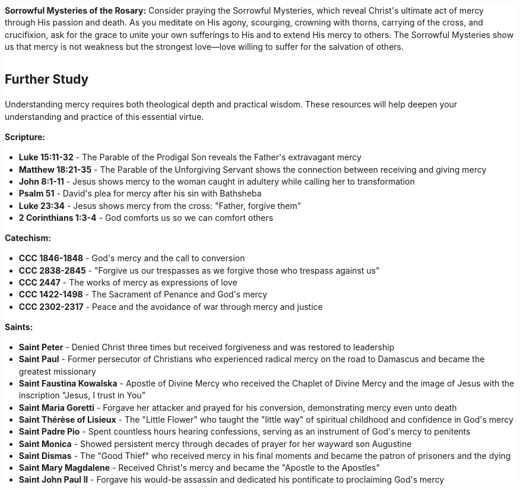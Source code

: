 **Sorrowful Mysteries of the Rosary:** Consider praying the Sorrowful Mysteries, which reveal Christ's ultimate act of mercy through His passion and death. As you meditate on His agony, scourging, crowning with thorns, carrying of the cross, and crucifixion, ask for the grace to unite your own sufferings to His and to extend His mercy to others. The Sorrowful Mysteries show us that mercy is not weakness but the strongest love—love willing to suffer for the salvation of others.

## Further Study

Understanding mercy requires both theological depth and practical wisdom. These resources will help deepen your understanding and practice of this essential virtue.

**Scripture:**
- **Luke 15:11-32** - The Parable of the Prodigal Son reveals the Father's extravagant mercy
- **Matthew 18:21-35** - The Parable of the Unforgiving Servant shows the connection between receiving and giving mercy
- **John 8:1-11** - Jesus shows mercy to the woman caught in adultery while calling her to transformation
- **Psalm 51** - David's plea for mercy after his sin with Bathsheba
- **Luke 23:34** - Jesus shows mercy from the cross: "Father, forgive them"
- **2 Corinthians 1:3-4** - God comforts us so we can comfort others

**Catechism:**
- **CCC 1846-1848** - God's mercy and the call to conversion
- **CCC 2838-2845** - "Forgive us our trespasses as we forgive those who trespass against us"
- **CCC 2447** - The works of mercy as expressions of love
- **CCC 1422-1498** - The Sacrament of Penance and God's mercy
- **CCC 2302-2317** - Peace and the avoidance of war through mercy and justice

**Saints:**
- **Saint Peter** - Denied Christ three times but received forgiveness and was restored to leadership
- **Saint Paul** - Former persecutor of Christians who experienced radical mercy on the road to Damascus and became the greatest missionary
- **Saint Faustina Kowalska** - Apostle of Divine Mercy who received the Chaplet of Divine Mercy and the image of Jesus with the inscription "Jesus, I trust in You"
- **Saint Maria Goretti** - Forgave her attacker and prayed for his conversion, demonstrating mercy even unto death
- **Saint Thérèse of Lisieux** - The "Little Flower" who taught the "little way" of spiritual childhood and confidence in God's mercy
- **Saint Padre Pio** - Spent countless hours hearing confessions, serving as an instrument of God's mercy to penitents
- **Saint Monica** - Showed persistent mercy through decades of prayer for her wayward son Augustine
- **Saint Dismas** - The "Good Thief" who received mercy in his final moments and became the patron of prisoners and the dying
- **Saint Mary Magdalene** - Received Christ's mercy and became the "Apostle to the Apostles"
- **Saint John Paul II** - Forgave his would-be assassin and dedicated his pontificate to proclaiming God's mercy
